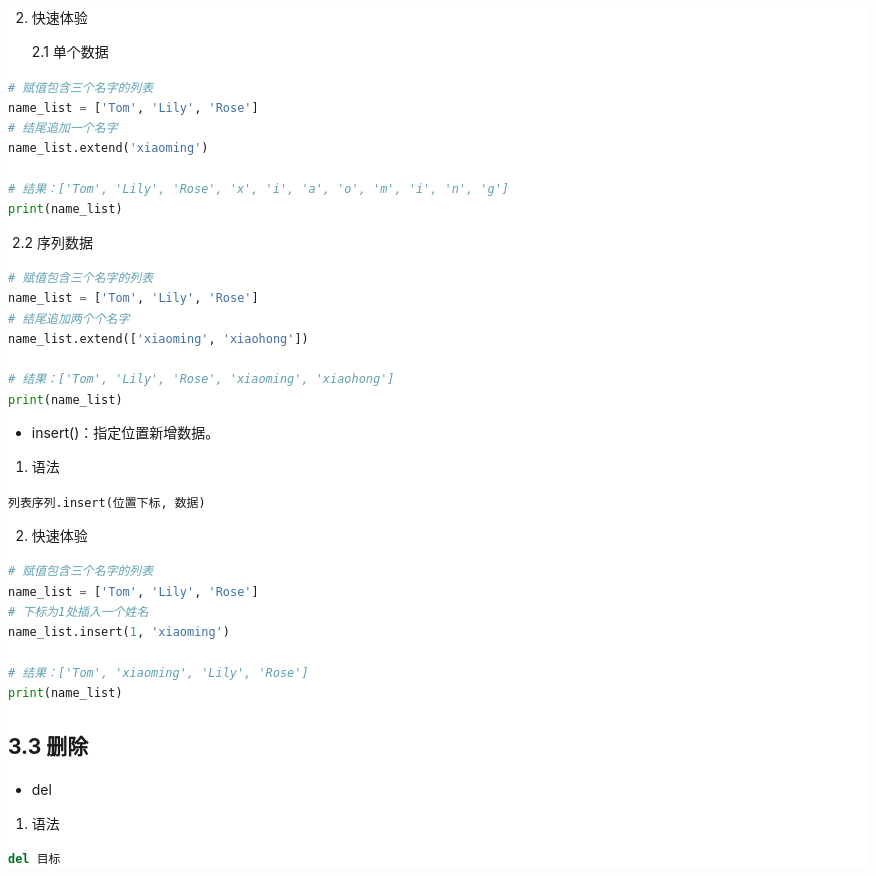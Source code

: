 2. 快速体验

   2.1 单个数据

```python
# 赋值包含三个名字的列表
name_list = ['Tom', 'Lily', 'Rose']
# 结尾追加一个名字
name_list.extend('xiaoming')

# 结果：['Tom', 'Lily', 'Rose', 'x', 'i', 'a', 'o', 'm', 'i', 'n', 'g']
print(name_list)
```

​	2.2 序列数据

```python
# 赋值包含三个名字的列表
name_list = ['Tom', 'Lily', 'Rose']
# 结尾追加两个个名字
name_list.extend(['xiaoming', 'xiaohong'])

# 结果：['Tom', 'Lily', 'Rose', 'xiaoming', 'xiaohong']
print(name_list)
```



- insert()：指定位置新增数据。

1. 语法

``` python
列表序列.insert(位置下标, 数据)
```

2. 快速体验

``` python
# 赋值包含三个名字的列表
name_list = ['Tom', 'Lily', 'Rose']
# 下标为1处插入一个姓名
name_list.insert(1, 'xiaoming')

# 结果：['Tom', 'xiaoming', 'Lily', 'Rose']
print(name_list)
```



## 3.3 删除

- del

1. 语法

``` python
del 目标
```
